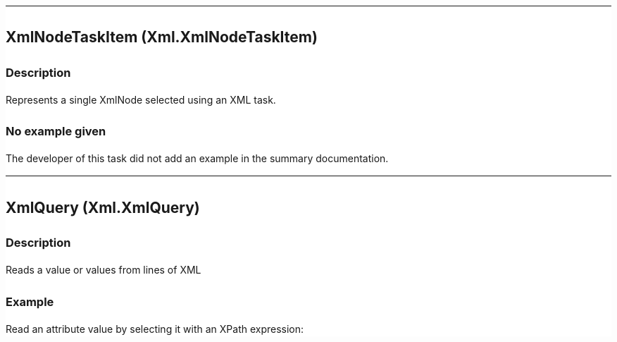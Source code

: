 * * *

        
        
        
        
        
        
        
        
        
        
        
        
        
        
        
        
        
        
        
        
        
## <a id="XmlNodeTaskItem">XmlNodeTaskItem</a> (<a id="Xml.XmlNodeTaskItem">Xml.XmlNodeTaskItem</a>)
### Description
Represents a single XmlNode selected using an XML task.
### No example given
The developer of this task did not add an example in the summary documentation.

* * *

        
        
        
        
        
        
        
        
        
        
        
        
## <a id="XmlQuery">XmlQuery</a> (<a id="Xml.XmlQuery">Xml.XmlQuery</a>)
### Description
Reads a value or values from lines of XML
### Example
Read an attribute value by selecting it with an XPath expression:
      
        
<ReadLinesFromFile File="web.config">
    <Output TaskParameter="Lines" ItemName="FileContents" />
</ReadLinesFromFile>

<XmlQuery Lines="@(FileContents)"
    XPath = "/configuration/system.web/compilation/@defaultLanguage">
  <Output TaskParameter="Values" PropertyName="CompilationLanguage" />
</XmlQuery>

<Message Text="The default language is $(CompilationLanguage)." />

      
    